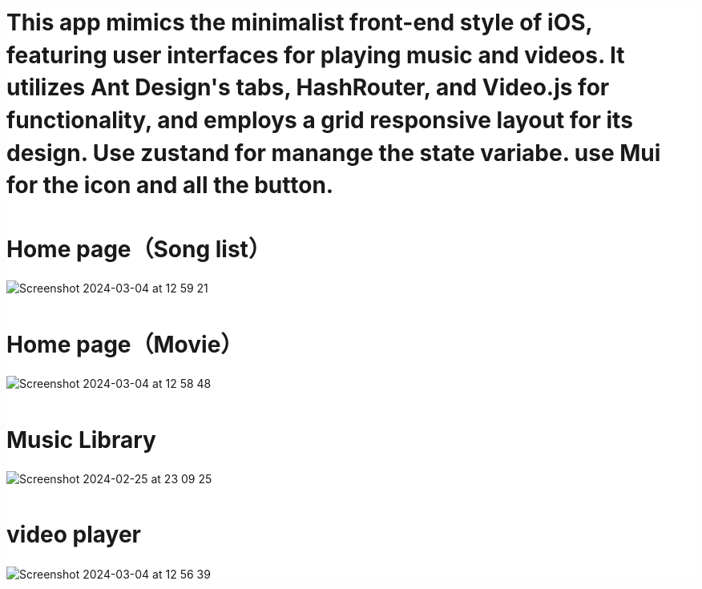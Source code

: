 # This app mimics the minimalist front-end style of iOS, featuring user interfaces for playing music and videos. It utilizes Ant Design's tabs, HashRouter, and Video.js for functionality, and employs a grid responsive layout for its design. Use zustand for manange the state variabe. use Mui for the icon and all the button.

# Home page（Song list）
<img width="1440" alt="Screenshot 2024-03-04 at 12 59 21" src="https://github.com/JzzzzSkr/mikuMedia/assets/126542020/524a4574-8775-4f27-aeff-6fb5ff59a582">

# Home page（Movie）
<img width="1440" alt="Screenshot 2024-03-04 at 12 58 48" src="https://github.com/JzzzzSkr/mikuMedia/assets/126542020/90722d24-6f98-4246-b04f-b5ac87c00825">

# Music Library
<img width="1440" alt="Screenshot 2024-02-25 at 23 09 25" src="https://github.com/JzzzzSkr/mikuMedia/assets/126542020/70567c53-5a95-4e68-8a9b-83494a75dd9c">

# video player
<img width="1440" alt="Screenshot 2024-03-04 at 12 56 39" src="https://github.com/JzzzzSkr/mikuMedia/assets/126542020/8af62b68-4e00-424b-9b68-83bec51c67ee">
